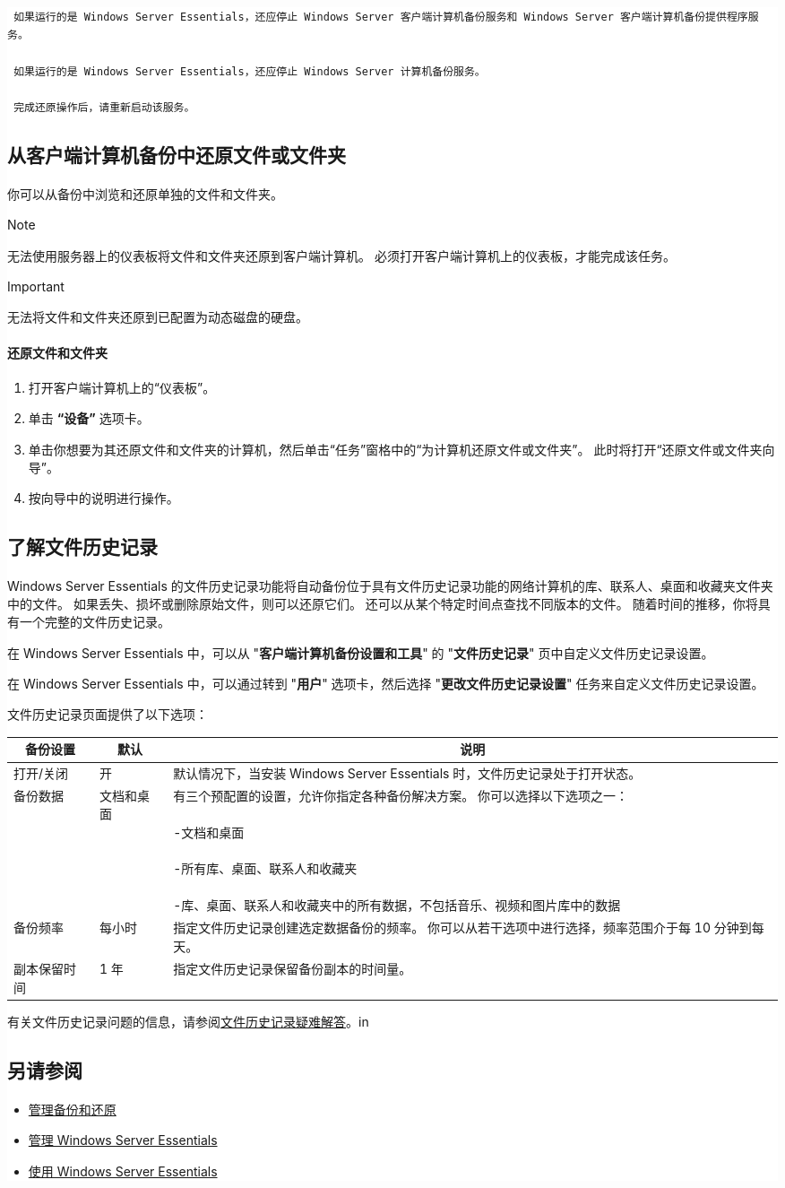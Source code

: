      如果运行的是 Windows Server Essentials，还应停止 Windows Server 客户端计算机备份服务和 Windows Server 客户端计算机备份提供程序服务。  
  
     如果运行的是 Windows Server Essentials，还应停止 Windows Server 计算机备份服务。  
  
     完成还原操作后，请重新启动该服务。  
  
##  <a name="restore-files-or-folders-from-a-client-computer-backup"></a><a name="BKMK_17"></a>从客户端计算机备份中还原文件或文件夹  
 你可以从备份中浏览和还原单独的文件和文件夹。  
  
> [!NOTE]
>  无法使用服务器上的仪表板将文件和文件夹还原到客户端计算机。 必须打开客户端计算机上的仪表板，才能完成该任务。  
  
> [!IMPORTANT]
>  无法将文件和文件夹还原到已配置为动态磁盘的硬盘。  
  
#### <a name="to-restore-files-and-folders"></a>还原文件和文件夹  
  
1.  打开客户端计算机上的“仪表板”。  
  
2.  单击 **“设备”** 选项卡。  
  
3.  单击你想要为其还原文件和文件夹的计算机，然后单击“任务”窗格中的“为计算机还原文件或文件夹”。 此时将打开“还原文件或文件夹向导”。  
  
4.  按向导中的说明进行操作。  
  
##  <a name="understanding-file-history"></a><a name="BKMK_FileHistory"></a>了解文件历史记录  
 Windows Server Essentials 的文件历史记录功能将自动备份位于具有文件历史记录功能的网络计算机的库、联系人、桌面和收藏夹文件夹中的文件。 如果丢失、损坏或删除原始文件，则可以还原它们。 还可以从某个特定时间点查找不同版本的文件。 随着时间的推移，你将具有一个完整的文件历史记录。  
  
 在 Windows Server Essentials 中，可以从 "**客户端计算机备份设置和工具**" 的 "**文件历史记录**" 页中自定义文件历史记录设置。  
  
 在 Windows Server Essentials 中，可以通过转到 "**用户**" 选项卡，然后选择 "**更改文件历史记录设置**" 任务来自定义文件历史记录设置。  
  
 文件历史记录页面提供了以下选项：  
  
|备份设置|默认|说明|  
|--------------------|-------------|-----------------|  
|打开/关闭|开|默认情况下，当安装 Windows Server Essentials 时，文件历史记录处于打开状态。|  
|备份数据|文档和桌面|有三个预配置的设置，允许你指定各种备份解决方案。 你可以选择以下选项之一：<br /><br /> -文档和桌面<br /><br /> -所有库、桌面、联系人和收藏夹<br /><br /> -库、桌面、联系人和收藏夹中的所有数据，不包括音乐、视频和图片库中的数据|  
|备份频率|每小时|指定文件历史记录创建选定数据备份的频率。 你可以从若干选项中进行选择，频率范围介于每 10 分钟到每天。|  
|副本保留时间|1 年|指定文件历史记录保留备份副本的时间量。|  
  
 有关文件历史记录问题的信息，请参阅[文件历史记录疑难解答](../support/Troubleshoot-File-History-in-Windows-Server-Essentials.md)。in  
  
## <a name="see-also"></a>另请参阅  
  
-   [管理备份和还原](Manage-Backup-and-Restore-in-Windows-Server-Essentials.md)  
  
-   [管理 Windows Server Essentials](Manage-Windows-Server-Essentials.md)  
  
-   [使用 Windows Server Essentials](../use/Use-Windows-Server-Essentials.md)
